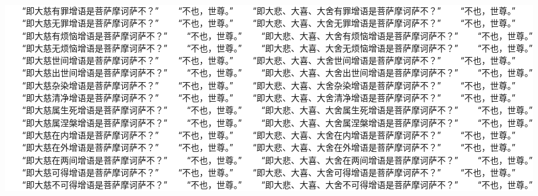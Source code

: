 　　“即大慈有罪增语是菩萨摩诃萨不？”
　　“不也，世尊。”
　　“即大悲、大喜、大舍有罪增语是菩萨摩诃萨不？”
　　“不也，世尊。”
　　“即大慈无罪增语是菩萨摩诃萨不？”
　　“不也，世尊。”
　　“即大悲、大喜、大舍无罪增语是菩萨摩诃萨不？”
　　“不也，世尊。”
　　“即大慈有烦恼增语是菩萨摩诃萨不？”
　　“不也，世尊。”
　　“即大悲、大喜、大舍有烦恼增语是菩萨摩诃萨不？”
　　“不也，世尊。”
　　“即大慈无烦恼增语是菩萨摩诃萨不？”
　　“不也，世尊。”
　　“即大悲、大喜、大舍无烦恼增语是菩萨摩诃萨不？”
　　“不也，世尊。”
　　“即大慈世间增语是菩萨摩诃萨不？”
　　“不也，世尊。”
　　“即大悲、大喜、大舍世间增语是菩萨摩诃萨不？”
　　“不也，世尊。”
　　“即大慈出世间增语是菩萨摩诃萨不？”
　　“不也，世尊。”
　　“即大悲、大喜、大舍出世间增语是菩萨摩诃萨不？”
　　“不也，世尊。”
　　“即大慈杂染增语是菩萨摩诃萨不？”
　　“不也，世尊。”
　　“即大悲、大喜、大舍杂染增语是菩萨摩诃萨不？”
　　“不也，世尊。”
　　“即大慈清净增语是菩萨摩诃萨不？”
　　“不也，世尊。”
　　“即大悲、大喜、大舍清净增语是菩萨摩诃萨不？”
　　“不也，世尊。”
　　“即大慈属生死增语是菩萨摩诃萨不？”
　　“不也，世尊。”
　　“即大悲、大喜、大舍属生死增语是菩萨摩诃萨不？”
　　“不也，世尊。”
　　“即大慈属涅槃增语是菩萨摩诃萨不？”
　　“不也，世尊。”
　　“即大悲、大喜、大舍属涅槃增语是菩萨摩诃萨不？”
　　“不也，世尊。”
　　“即大慈在内增语是菩萨摩诃萨不？”
　　“不也，世尊。”
　　“即大悲、大喜、大舍在内增语是菩萨摩诃萨不？”
　　“不也，世尊。”
　　“即大慈在外增语是菩萨摩诃萨不？”
　　“不也，世尊。”
　　“即大悲、大喜、大舍在外增语是菩萨摩诃萨不？”
　　“不也，世尊。”
　　“即大慈在两间增语是菩萨摩诃萨不？”
　　“不也，世尊。”
　　“即大悲、大喜、大舍在两间增语是菩萨摩诃萨不？”
　　“不也，世尊。”
　　“即大慈可得增语是菩萨摩诃萨不？”
　　“不也，世尊。”
　　“即大悲、大喜、大舍可得增语是菩萨摩诃萨不？”
　　“不也，世尊。”
　　“即大慈不可得增语是菩萨摩诃萨不？”
　　“不也，世尊。”
　　“即大悲、大喜、大舍不可得增语是菩萨摩诃萨不？”
　　“不也，世尊。”
